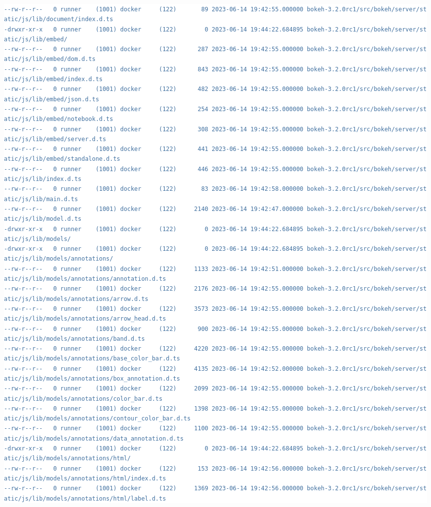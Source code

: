 ```diff
--rw-r--r--   0 runner    (1001) docker     (122)       89 2023-06-14 19:42:55.000000 bokeh-3.2.0rc1/src/bokeh/server/static/js/lib/document/index.d.ts
-drwxr-xr-x   0 runner    (1001) docker     (122)        0 2023-06-14 19:44:22.684895 bokeh-3.2.0rc1/src/bokeh/server/static/js/lib/embed/
--rw-r--r--   0 runner    (1001) docker     (122)      287 2023-06-14 19:42:55.000000 bokeh-3.2.0rc1/src/bokeh/server/static/js/lib/embed/dom.d.ts
--rw-r--r--   0 runner    (1001) docker     (122)      843 2023-06-14 19:42:55.000000 bokeh-3.2.0rc1/src/bokeh/server/static/js/lib/embed/index.d.ts
--rw-r--r--   0 runner    (1001) docker     (122)      482 2023-06-14 19:42:55.000000 bokeh-3.2.0rc1/src/bokeh/server/static/js/lib/embed/json.d.ts
--rw-r--r--   0 runner    (1001) docker     (122)      254 2023-06-14 19:42:55.000000 bokeh-3.2.0rc1/src/bokeh/server/static/js/lib/embed/notebook.d.ts
--rw-r--r--   0 runner    (1001) docker     (122)      308 2023-06-14 19:42:55.000000 bokeh-3.2.0rc1/src/bokeh/server/static/js/lib/embed/server.d.ts
--rw-r--r--   0 runner    (1001) docker     (122)      441 2023-06-14 19:42:55.000000 bokeh-3.2.0rc1/src/bokeh/server/static/js/lib/embed/standalone.d.ts
--rw-r--r--   0 runner    (1001) docker     (122)      446 2023-06-14 19:42:55.000000 bokeh-3.2.0rc1/src/bokeh/server/static/js/lib/index.d.ts
--rw-r--r--   0 runner    (1001) docker     (122)       83 2023-06-14 19:42:58.000000 bokeh-3.2.0rc1/src/bokeh/server/static/js/lib/main.d.ts
--rw-r--r--   0 runner    (1001) docker     (122)     2140 2023-06-14 19:42:47.000000 bokeh-3.2.0rc1/src/bokeh/server/static/js/lib/model.d.ts
-drwxr-xr-x   0 runner    (1001) docker     (122)        0 2023-06-14 19:44:22.684895 bokeh-3.2.0rc1/src/bokeh/server/static/js/lib/models/
-drwxr-xr-x   0 runner    (1001) docker     (122)        0 2023-06-14 19:44:22.684895 bokeh-3.2.0rc1/src/bokeh/server/static/js/lib/models/annotations/
--rw-r--r--   0 runner    (1001) docker     (122)     1133 2023-06-14 19:42:51.000000 bokeh-3.2.0rc1/src/bokeh/server/static/js/lib/models/annotations/annotation.d.ts
--rw-r--r--   0 runner    (1001) docker     (122)     2176 2023-06-14 19:42:55.000000 bokeh-3.2.0rc1/src/bokeh/server/static/js/lib/models/annotations/arrow.d.ts
--rw-r--r--   0 runner    (1001) docker     (122)     3573 2023-06-14 19:42:55.000000 bokeh-3.2.0rc1/src/bokeh/server/static/js/lib/models/annotations/arrow_head.d.ts
--rw-r--r--   0 runner    (1001) docker     (122)      900 2023-06-14 19:42:55.000000 bokeh-3.2.0rc1/src/bokeh/server/static/js/lib/models/annotations/band.d.ts
--rw-r--r--   0 runner    (1001) docker     (122)     4220 2023-06-14 19:42:55.000000 bokeh-3.2.0rc1/src/bokeh/server/static/js/lib/models/annotations/base_color_bar.d.ts
--rw-r--r--   0 runner    (1001) docker     (122)     4135 2023-06-14 19:42:52.000000 bokeh-3.2.0rc1/src/bokeh/server/static/js/lib/models/annotations/box_annotation.d.ts
--rw-r--r--   0 runner    (1001) docker     (122)     2099 2023-06-14 19:42:55.000000 bokeh-3.2.0rc1/src/bokeh/server/static/js/lib/models/annotations/color_bar.d.ts
--rw-r--r--   0 runner    (1001) docker     (122)     1398 2023-06-14 19:42:55.000000 bokeh-3.2.0rc1/src/bokeh/server/static/js/lib/models/annotations/contour_color_bar.d.ts
--rw-r--r--   0 runner    (1001) docker     (122)     1100 2023-06-14 19:42:55.000000 bokeh-3.2.0rc1/src/bokeh/server/static/js/lib/models/annotations/data_annotation.d.ts
-drwxr-xr-x   0 runner    (1001) docker     (122)        0 2023-06-14 19:44:22.684895 bokeh-3.2.0rc1/src/bokeh/server/static/js/lib/models/annotations/html/
--rw-r--r--   0 runner    (1001) docker     (122)      153 2023-06-14 19:42:56.000000 bokeh-3.2.0rc1/src/bokeh/server/static/js/lib/models/annotations/html/index.d.ts
--rw-r--r--   0 runner    (1001) docker     (122)     1369 2023-06-14 19:42:56.000000 bokeh-3.2.0rc1/src/bokeh/server/static/js/lib/models/annotations/html/label.d.ts
